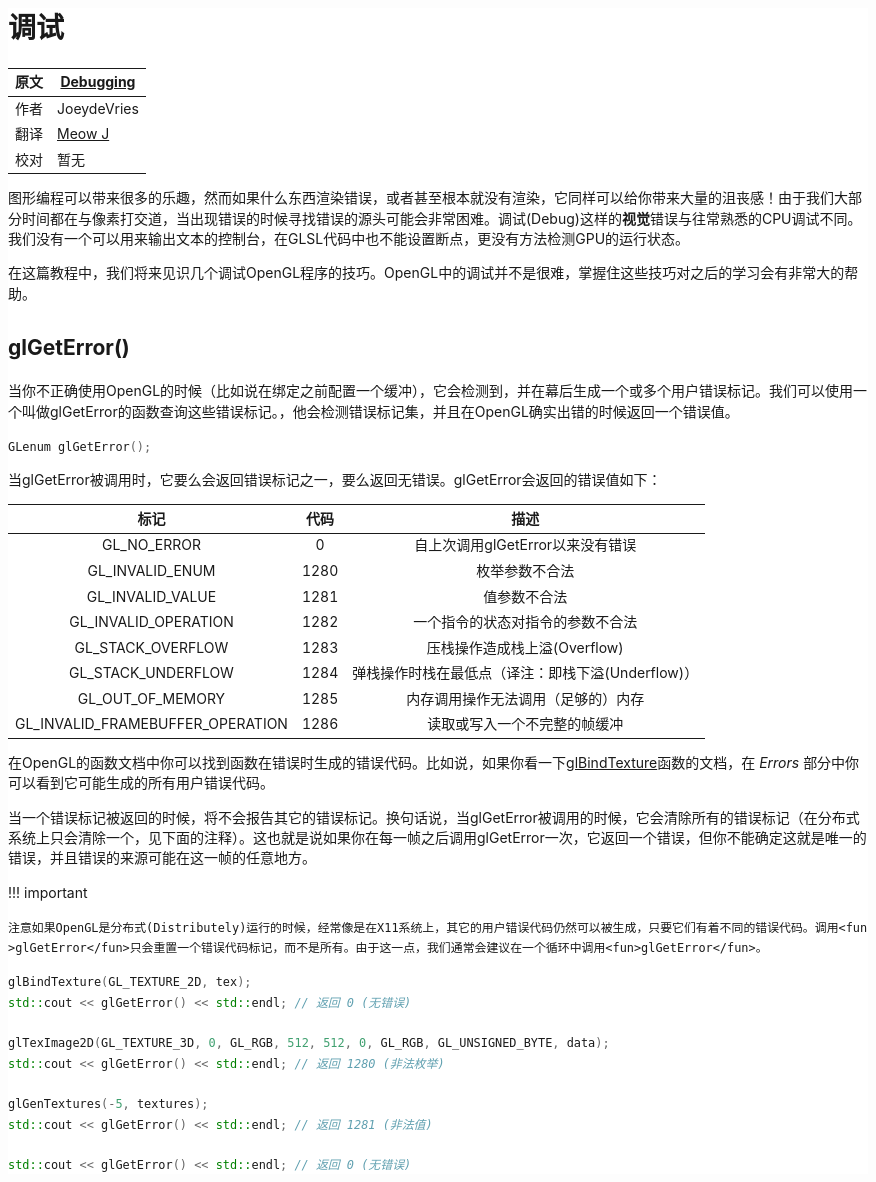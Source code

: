 # 调试

原文    | [Debugging](http://learnopengl.com/#!In-Practice/Debugging)
-----   |  ----
作者    | JoeydeVries
翻译    | [Meow J](https://github.com/Meow-J)
校对    | 暂无

图形编程可以带来很多的乐趣，然而如果什么东西渲染错误，或者甚至根本就没有渲染，它同样可以给你带来大量的沮丧感！由于我们大部分时间都在与像素打交道，当出现错误的时候寻找错误的源头可能会非常困难。调试(Debug)这样的**视觉**错误与往常熟悉的CPU调试不同。我们没有一个可以用来输出文本的控制台，在GLSL代码中也不能设置断点，更没有方法检测GPU的运行状态。

在这篇教程中，我们将来见识几个调试OpenGL程序的技巧。OpenGL中的调试并不是很难，掌握住这些技巧对之后的学习会有非常大的帮助。

## glGetError()

当你不正确使用OpenGL的时候（比如说在绑定之前配置一个缓冲），它会检测到，并在幕后生成一个或多个用户错误标记。我们可以使用一个叫做<fun>glGetError</fun>的函数查询这些错误标记。，他会检测错误标记集，并且在OpenGL确实出错的时候返回一个错误值。

```c++
GLenum glGetError();
```

当<fun>glGetError</fun>被调用时，它要么会返回错误标记之一，要么返回无错误。<fun>glGetError</fun>会返回的错误值如下：

| 标记 | 代码 | 描述 |
| :------: | :------: | :------: |
| GL_NO_ERROR | 0 | 自上次调用<fun>glGetError</fun>以来没有错误 |
| GL_INVALID_ENUM | 1280 | 枚举参数不合法 |
| GL_INVALID_VALUE | 1281 | 值参数不合法 |
| GL_INVALID_OPERATION | 1282 | 一个指令的状态对指令的参数不合法 |
| GL_STACK_OVERFLOW | 1283 | 压栈操作造成栈上溢(Overflow) |
| GL_STACK_UNDERFLOW | 1284 | 弹栈操作时栈在最低点（译注：即栈下溢(Underflow)） |
| GL_OUT_OF_MEMORY | 1285 | 内存调用操作无法调用（足够的）内存 |
| GL_INVALID_FRAMEBUFFER_OPERATION | 1286 | 读取或写入一个不完整的帧缓冲 |

在OpenGL的函数文档中你可以找到函数在错误时生成的错误代码。比如说，如果你看一下[glBindTexture](http://docs.gl/gl3/glBindTexture)函数的文档，在 *Errors* 部分中你可以看到它可能生成的所有用户错误代码。

当一个错误标记被返回的时候，将不会报告其它的错误标记。换句话说，当<fun>glGetError</fun>被调用的时候，它会清除所有的错误标记（在分布式系统上只会清除一个，见下面的注释）。这也就是说如果你在每一帧之后调用<fun>glGetError</fun>一次，它返回一个错误，但你不能确定这就是唯一的错误，并且错误的来源可能在这一帧的任意地方。

!!! important

    注意如果OpenGL是分布式(Distributely)运行的时候，经常像是在X11系统上，其它的用户错误代码仍然可以被生成，只要它们有着不同的错误代码。调用<fun>glGetError</fun>只会重置一个错误代码标记，而不是所有。由于这一点，我们通常会建议在一个循环中调用<fun>glGetError</fun>。

```c++
glBindTexture(GL_TEXTURE_2D, tex);
std::cout << glGetError() << std::endl; // 返回 0 (无错误)

glTexImage2D(GL_TEXTURE_3D, 0, GL_RGB, 512, 512, 0, GL_RGB, GL_UNSIGNED_BYTE, data);
std::cout << glGetError() << std::endl; // 返回 1280 (非法枚举)

glGenTextures(-5, textures);
std::cout << glGetError() << std::endl; // 返回 1281 (非法值)

std::cout << glGetError() << std::endl; // 返回 0 (无错误)
```
